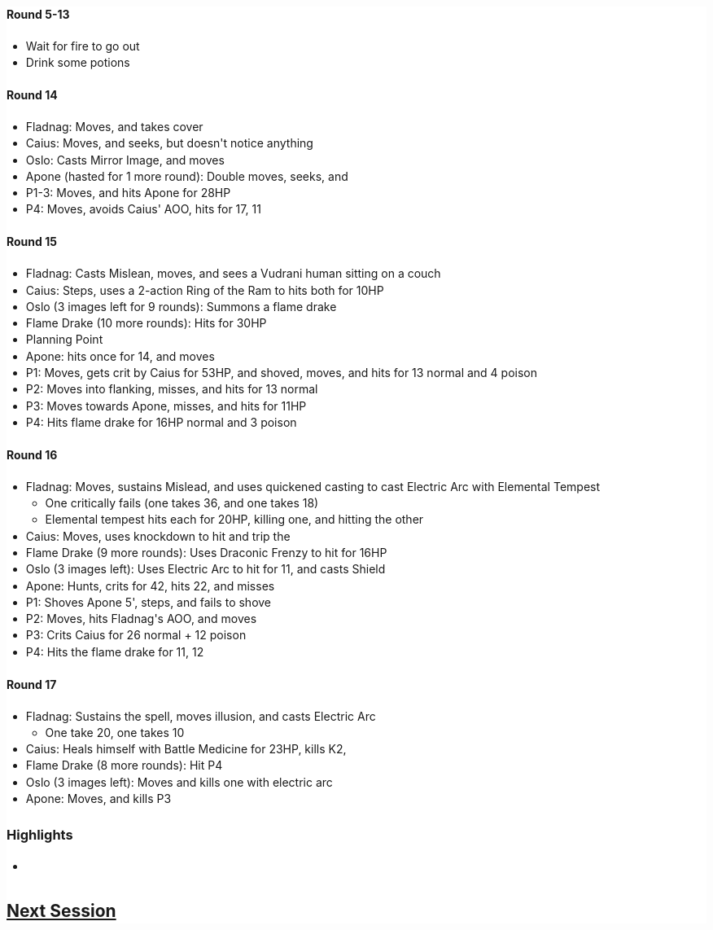 #### Round 5-13

- Wait for fire to go out
- Drink some potions

#### Round 14

- Fladnag: Moves, and takes cover
- Caius: Moves, and seeks, but doesn't notice anything
- Oslo: Casts Mirror Image, and moves
- Apone (hasted for 1 more round): Double moves, seeks, and 
- P1-3: Moves, and hits Apone for 28HP
- P4: Moves, avoids Caius' AOO, hits for 17, 11

#### Round 15

- Fladnag: Casts Mislean, moves, and sees a Vudrani human sitting on a couch
- Caius: Steps, uses a 2-action Ring of the Ram to hits both for 10HP
- Oslo (3 images left for 9 rounds): Summons a flame drake
- Flame Drake (10 more rounds): Hits for 30HP
- Planning Point
- Apone: hits once for 14, and moves
- P1: Moves, gets crit by Caius for 53HP, and shoved, moves, and hits for 13 normal and 4 poison
- P2: Moves into flanking, misses, and hits for 13 normal
- P3: Moves towards Apone, misses, and hits for 11HP
- P4: Hits flame drake for 16HP normal and 3 poison


#### Round 16

- Fladnag: Moves, sustains Mislead, and uses quickened casting to cast Electric Arc with Elemental Tempest
   - One critically fails (one takes 36, and one takes 18)
   - Elemental tempest hits each for 20HP, killing one, and hitting the other
- Caius: Moves, uses knockdown to hit and trip the 
- Flame Drake (9 more rounds): Uses Draconic Frenzy to hit for 16HP
- Oslo (3 images left): Uses Electric Arc to hit for 11, and casts Shield
- Apone: Hunts, crits for 42, hits 22, and misses
- P1: Shoves Apone 5', steps, and fails to shove
- P2: Moves, hits Fladnag's AOO, and moves
- P3: Crits Caius for 26 normal + 12 poison
- P4: Hits the flame drake for 11, 12

#### Round 17

- Fladnag: Sustains the spell, moves illusion, and casts Electric Arc 
  - One take 20, one takes 10
- Caius: Heals himself with Battle Medicine for 23HP, kills K2, 
- Flame Drake (8 more rounds): Hit P4
- Oslo (3 images left): Moves and kills one with electric arc
- Apone: Moves, and kills P3

### Highlights

- 

## [Next Session](./2022-XX-XX.md)
